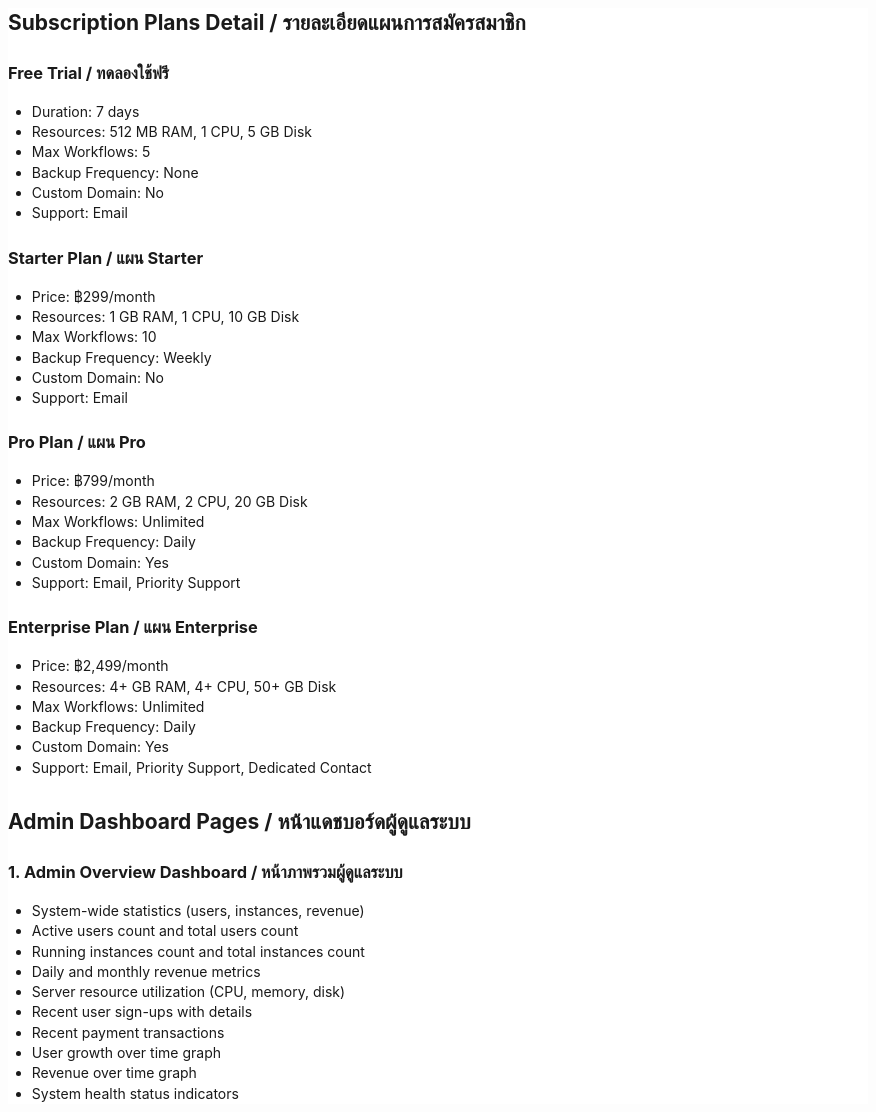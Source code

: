 ## Subscription Plans Detail / รายละเอียดแผนการสมัครสมาชิก

### Free Trial / ทดลองใช้ฟรี
- Duration: 7 days
- Resources: 512 MB RAM, 1 CPU, 5 GB Disk
- Max Workflows: 5
- Backup Frequency: None
- Custom Domain: No
- Support: Email

### Starter Plan / แผน Starter
- Price: ฿299/month
- Resources: 1 GB RAM, 1 CPU, 10 GB Disk
- Max Workflows: 10
- Backup Frequency: Weekly
- Custom Domain: No
- Support: Email

### Pro Plan / แผน Pro
- Price: ฿799/month
- Resources: 2 GB RAM, 2 CPU, 20 GB Disk
- Max Workflows: Unlimited
- Backup Frequency: Daily
- Custom Domain: Yes
- Support: Email, Priority Support

### Enterprise Plan / แผน Enterprise
- Price: ฿2,499/month
- Resources: 4+ GB RAM, 4+ CPU, 50+ GB Disk
- Max Workflows: Unlimited
- Backup Frequency: Daily
- Custom Domain: Yes
- Support: Email, Priority Support, Dedicated Contact

## Admin Dashboard Pages / หน้าแดชบอร์ดผู้ดูแลระบบ

### 1. Admin Overview Dashboard / หน้าภาพรวมผู้ดูแลระบบ
- System-wide statistics (users, instances, revenue)
- Active users count and total users count 
- Running instances count and total instances count
- Daily and monthly revenue metrics
- Server resource utilization (CPU, memory, disk)
- Recent user sign-ups with details
- Recent payment transactions
- User growth over time graph
- Revenue over time graph
- System health status indicators
